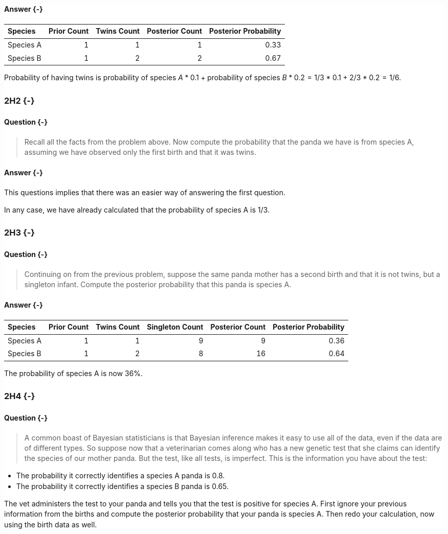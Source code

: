 
#### Answer {-}



|Species   | Prior Count| Twins Count| Posterior Count| Posterior Probability|
|:---------|-----------:|-----------:|---------------:|---------------------:|
|Species A |           1|           1|               1|                  0.33|
|Species B |           1|           2|               2|                  0.67|


Probability of having twins is $\text{probability of species } A * 0.1 + \text{probability of species } B * 0.2 = 1/3 * 0.1 + 2/3 * 0.2 = 1/6$.


### 2H2 {-}

#### Question {-}

>Recall all the facts from the problem above. Now compute the probability that the panda we have is from species A, assuming we have observed only the first birth and that it was twins.


#### Answer {-}

This questions implies that there was an easier way of answering the first question.

In any case, we have already calculated that the probability of species A is 1/3.


### 2H3 {-}

#### Question {-}

>Continuing on from the previous problem, suppose the same panda mother has a second birth and that it is not twins, but a singleton infant. Compute the posterior probability that this panda is species A.

#### Answer {-}



|Species   | Prior Count| Twins Count| Singleton Count| Posterior Count| Posterior Probability|
|:---------|-----------:|-----------:|---------------:|---------------:|---------------------:|
|Species A |           1|           1|               9|               9|                  0.36|
|Species B |           1|           2|               8|              16|                  0.64|


The probability of species A is now 36%.


### 2H4 {-}

#### Question {-}

>A common boast of Bayesian statisticians is that Bayesian inference makes it easy to use all of the data, even if the data are of different types. So suppose now that a veterinarian comes along who has a new genetic test that she claims can identify the species of our mother panda. But the test, like all tests, is imperfect. This is the information you have about the test: 
>
* The probability it correctly identifies a species A panda is 0.8. 
* The probability it correctly identifies a species B panda is 0.65.
>
The vet administers the test to your panda and tells you that the test is positive for species A. First ignore your previous information from the births and compute the posterior probability that your panda is species A. Then redo your calculation, now using the birth data as well.

